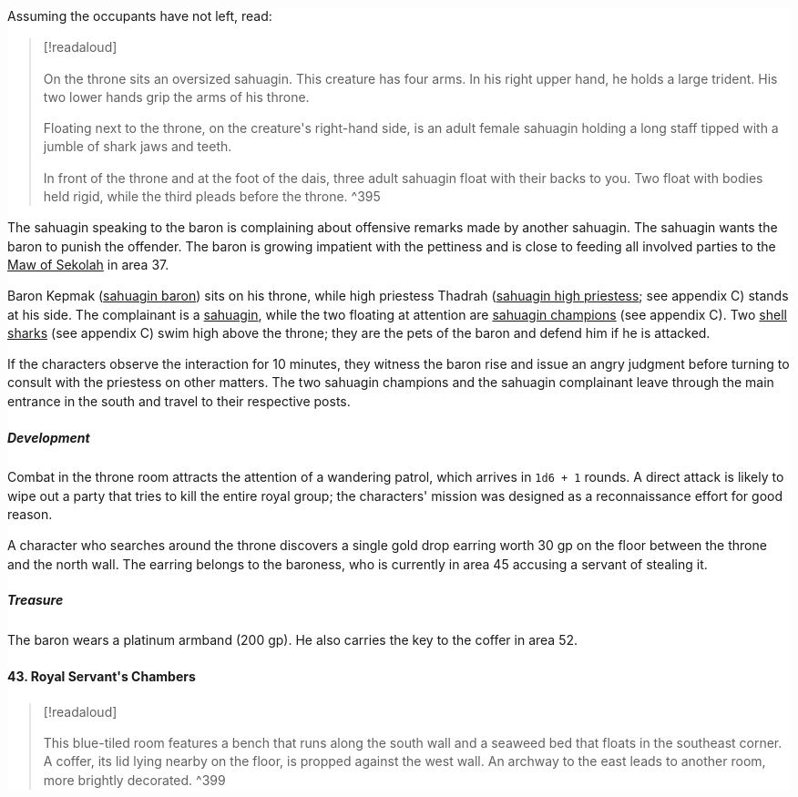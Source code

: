 Assuming the occupants have not left, read:

> [!readaloud] 
> 
> On the throne sits an oversized sahuagin. This creature has four arms. In his right upper hand, he holds a large trident. His two lower hands grip the arms of his throne.
> 
> Floating next to the throne, on the creature's right-hand side, is an adult female sahuagin holding a long staff tipped with a jumble of shark jaws and teeth.
> 
> In front of the throne and at the foot of the dais, three adult sahuagin float with their backs to you. Two float with bodies held rigid, while the third pleads before the throne.
^395

The sahuagin speaking to the baron is complaining about offensive remarks made by another sahuagin. The sahuagin wants the baron to punish the offender. The baron is growing impatient with the pettiness and is close to feeding all involved parties to the [Maw of Sekolah](/3-Mechanics/CLI/bestiary/npc/maw-of-sekolah-gos.md) in area 37.

Baron Kepmak ([sahuagin baron](/3-Mechanics/CLI/bestiary/humanoid/sahuagin-baron.md)) sits on his throne, while high priestess Thadrah ([sahuagin high priestess](/3-Mechanics/CLI/bestiary/humanoid/sahuagin-high-priestess-gos.md); see appendix C) stands at his side. The complainant is a [sahuagin](/3-Mechanics/CLI/bestiary/humanoid/sahuagin.md), while the two floating at attention are [sahuagin champions](/3-Mechanics/CLI/bestiary/humanoid/sahuagin-champion-gos.md) (see appendix C). Two [shell sharks](/3-Mechanics/CLI/bestiary/monstrosity/shell-shark-gos.md) (see appendix C) swim high above the throne; they are the pets of the baron and defend him if he is attacked.

If the characters observe the interaction for 10 minutes, they witness the baron rise and issue an angry judgment before turning to consult with the priestess on other matters. The two sahuagin champions and the sahuagin complainant leave through the main entrance in the south and travel to their respective posts.

##### Development

Combat in the throne room attracts the attention of a wandering patrol, which arrives in `1d6 + 1` rounds. A direct attack is likely to wipe out a party that tries to kill the entire royal group; the characters' mission was designed as a reconnaissance effort for good reason.

A character who searches around the throne discovers a single gold drop earring worth 30 gp on the floor between the throne and the north wall. The earring belongs to the baroness, who is currently in area 45 accusing a servant of stealing it.

##### Treasure

The baron wears a platinum armband (200 gp). He also carries the key to the coffer in area 52.

#### 43. Royal Servant's Chambers

> [!readaloud] 
> 
> This blue-tiled room features a bench that runs along the south wall and a seaweed bed that floats in the southeast corner. A coffer, its lid lying nearby on the floor, is propped against the west wall. An archway to the east leads to another room, more brightly decorated.
^399
